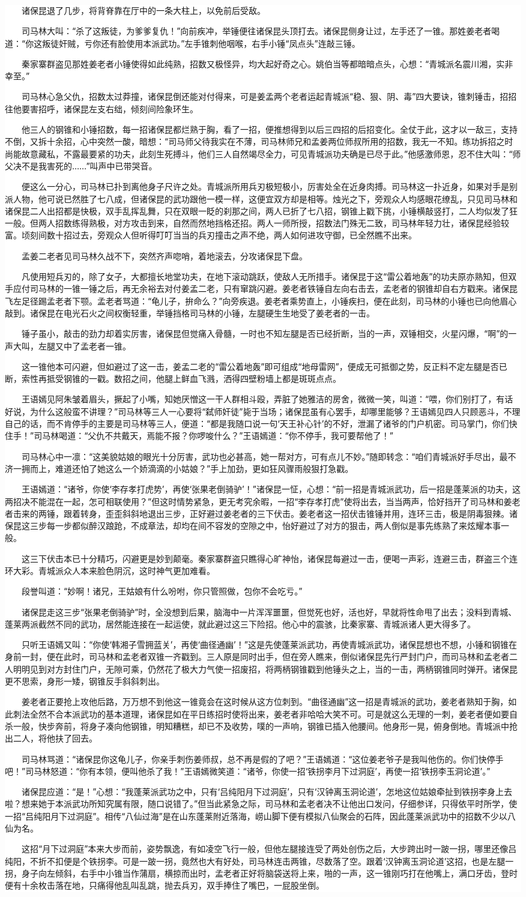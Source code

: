 　　诸保昆退了几步，将背脊靠在厅中的一条大柱上，以免前后受敌。 

　　司马林大叫：“杀了这叛徒，为爹爹复仇！”向前疾冲，举锤便往诸保昆头顶打去。诸保昆侧身让过，左手还了一锥。那姓姜老者喝道：“你这叛徒奸贼，亏你还有脸使用本派武功。”左手锥刺他咽喉，右手小锤“凤点头”连敲三锤。 

　　秦家寨群盗见那姓姜老者小锤使得如此纯熟，招数又极怪异，均大起好奇之心。姚伯当等都暗暗点头，心想：“青城派名震川湘，实非幸至。” 

　　司马林心急父仇，招数太过莽撞，诸保昆倒还能对付得来，可是姜孟两个老者运起青城派“稳、狠、阴、毒”四大要诀，锥刺锤击，招招往他要害招呼，诸保昆左支右绌，倾刻间险象环生。 

　　他三人的钢锥和小锤招数，每一招诸保昆都烂熟于胸，看了一招，便推想得到以后三四招的后招变化。全仗于此，这才以一敌三，支持不倒，又拆十余招，心中突然一酸，暗想：“司马师父待我实在不薄，司马林师兄和孟姜两位师叔所用的招数，我无一不知。练功拆招之时尚能故意藏私，不露最要紧的功夫，此刻生死搏斗，他们三人自然竭尽全力，可见青城派功夫确是已尽于此。”他感激师恩，忍不住大叫：“师父决不是我害死的……”叫声中已带哭音。 

　　便这么一分心，司马林已扑到离他身子尺许之处。青城派所用兵刃极短极小，厉害处全在近身肉搏。司马林这一扑近身，如果对手是别派人物，他可说已然胜了七八成，但诸保昆的武功跟他一模一样，这便宜双方却是相等。烛光之下，旁观众人均感眼花缭乱，只见司马林和诸保昆二人出招都是快极，双手乱挥乱舞，只在双眼一眨的刹那之间，两人已折了七八招，钢锥上戳下挑，小锤横敲竖打，二人均似发了狂一般。但两人招数练得熟极，对方攻击到来，自然而然地挡格还招。两人一师所授，招数法门殊无二致，司马林年轻力壮，诸保昆经验较富。顷刻间数十招过去，旁观众人但听得叮叮当当的兵刃撞击之声不绝，两人如何进攻守御，已全然瞧不出来。 

　　孟姜二老者见司马林久战不下，突然齐声唿哨，着地滚去，分攻诸保昆下盘。 

　　凡使用短兵刃的，除了女子，大都擅长地堂功夫，在地下滚动跳跃，使敌人无所措手。诸保昆于这“雷公着地轰”的功夫原亦熟知，但双手应付司马林的一锥一锤之后，再无余裕去对付姜孟二老，只有窜跳闪避。姜老者铁锤自左向右击去，孟老者的钢锥却自右方戳来。诸保昆飞左足径踢孟老者下颚。孟老者骂道：“龟儿子，拚命么？”向旁疾退。姜老者乘势直上，小锤疾扫，便在此刻，司马林的小锤也已向他眉心敲到。诸保昆在电光石火之间权衡轻重，举锤挡格司马林的小锤，左腿硬生生地受了姜老者的一击。 

　　锤子虽小，敲击的劲力却着实厉害，诸保昆但觉痛入骨髓，一时也不知左腿是否已经折断，当的一声，双锤相交，火星闪爆，“啊”的一声大叫，左腿又中了孟老者一锥。 

　　这一锥他本可闪避，但如避过了这一击，姜孟二老的“雷公着地轰”即可组成“地母雷网”，便成无可抵御之势，反正料不定左腿是否已断，索性再抵受钢锥的一戳。数招之间，他腿上鲜血飞溅，洒得四壁粉墙上都是斑斑点点。 

　　王语嫣见阿朱皱着眉头，撅起了小嘴，知她厌憎这一干人群相斗殴，弄脏了她雅洁的房舍，微微一笑，叫道：“喂，你们别打了，有话好说，为什么这般蛮不讲理？”司马林等三人一心要将“弑师奸徒”毙于当场；诸保昆虽有心罢手，却哪里能够？王语嫣见四人只顾恶斗，不理自己的话，而不肯停手的主要是司马林等三人，便道：“都是我随口说一句‘天王补心针’的不好，泄漏了诸爷的门户机密。司马掌门，你们快住手！”司马林喝道：“父仇不共戴天，焉能不报？你啰唆什么？”王语嫣道：“你不停手，我可要帮他了！” 

　　司马林心中一凛：“这美貌姑娘的眼光十分厉害，武功也必甚高，她一帮对方，可有点儿不妙。”随即转念：“咱们青城派好手尽出，最不济一拥而上，难道还怕了她这么一个娇滴滴的小姑娘？”手上加劲，更如狂风骤雨般狠打急戳。 

　　王语嫣道：“诸爷，你使‘李存孝打虎势’，再使‘张果老倒骑驴’！”诸保昆一怔，心想：“前一招是青城派武功，后一招是蓬莱派的功夫，这两招决不能混在一起，怎可相联使用？”但这时情势紧急，更无考究余暇，一招“李存孝打虎”使将出去，当当两声，恰好挡开了司马林和姜老者击来的两锤，跟着转身，歪歪斜斜地退出三步，正好避过姜老者的三下伏击。姜老者这一招伏击锥锤并用，连环三击，极是阴毒狠辣。诸保昆这三步每一步都似醉汉踉跄，不成章法，却均在间不容发的空隙之中，怡好避过了对方的狠击，两人倒似是事先练熟了来炫耀本事一般。 

　　这三下伏击本已十分精巧，闪避更是妙到颠毫。秦家寨群盗只瞧得心旷神怡，诸保昆每避过一击，便喝一声彩，连避三击，群盗三个连环大彩。青城派众人本来脸色阴沉，这时神气更加难看。 

　　段誉叫道：“妙啊！诸兄，王姑娘有什么吩咐，你只管照做，包你不会吃亏。” 

　　诸保昆走这三步“张果老倒骑驴”时，全没想到后果，脑海中一片浑浑噩噩，但觉死也好，活也好，早就将性命甩了出去；没料到青城、蓬莱两派截然不同的武功，居然能连接在一起运使，就此避过这三下险招。他心中的震骇，比秦家寨、青城派诸人更大得多了。 

　　只听王语嫣又叫：“你使‘韩湘子雪拥蓝关’，再使‘曲径通幽’！”这是先使蓬莱派武功，再使青城派武功，诸保昆想也不想，小锤和钢锥在身前一封，便在此时，司马林和孟老者双锥一齐戳到。三人原是同时出手，但在旁人瞧来，倒似诸保昆先行严封门户，而司马林和孟老者二人明明见到对方封住门户，无隙可乘，仍然花了极大力气使一招废招，将两柄钢锥戳到他锤头之上，当的一击，两柄钢锥同时弹开。诸保昆更不思索，身形一矮，钢锥反手斜斜刺出。 

　　姜老者正要抢上攻他后路，万万想不到他这一锥竟会在这时候从这方位刺到。“曲径通幽”这一招是青城派的武功，姜老者熟知于胸，如此刺法全然不合本派武功的基本道理，诸保昆如在平日练招时使将出来，姜老者非哈哈大笑不可。可是就这么无理的一刺，姜老者便如要自杀一般，快步奔前，将身子凑向他钢锥，明知糟糕，却已不及收势，噗的一声响，钢锥已插入他腰间。他身形一晃，俯身倒地。青城派中抢出二人，将他扶了回去。 

　　司马林骂道：“诸保昆你这龟儿子，你亲手刺伤姜师叔，总不再是假的了吧？”王语嫣道：“这位姜老爷子是我叫他伤的。你们快停手吧！”司马林怒道：“你有本领，便叫他杀了我！”王语嫣微笑道：“诸爷，你使一招‘铁拐李月下过洞庭’，再使一招‘铁拐李玉洞论道’。” 

　　诸保昆应道：“是！”心想：“我蓬莱派武功之中，只有‘吕纯阳月下过洞庭’，只有‘汉钟离玉洞论道’，怎地这位姑娘牵扯到铁拐李身上去啦？想来她于本派武功所知究属有限，随口说错了。”但当此紧急之际，司马林和孟老者决不让他出口发问，仔细参详，只得依平时所学，使一招“吕纯阳月下过洞庭”。相传“八仙过海”是在山东蓬莱附近落海，崂山脚下便有模拟八仙聚会的石阵，因此蓬莱派武功中的招数不少以八仙为名。 

　　这招“月下过洞庭”本来大步而前，姿势飘逸，有如凌空飞行一般，但他左腿接连受了两处创伤之后，大步跨出时一跛一拐，哪里还像吕纯阳，不折不扣便是个铁拐李。可是一跛一拐，竟然也大有好处，司马林连击两锥，尽数落了空。跟着‘汉钟离玉洞论道’这招，也是左腿一拐，身子向左倾斜，右手中小锥当作蒲扇，横掠而出时，孟老者正好将脑袋送将上来，啪的一声，这一锥刚巧打在他嘴上，满口牙齿，登时便有十余枚击落在地，只痛得他乱叫乱跳，抛去兵刃，双手捧住了嘴巴，一屁股坐倒。 
